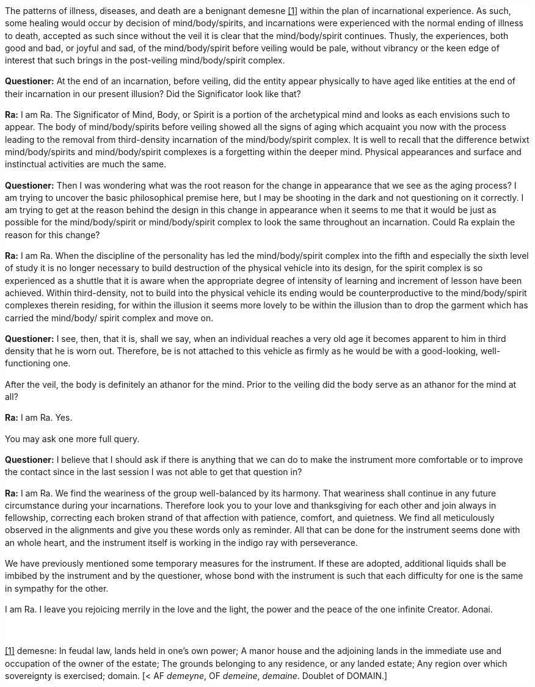 <p>The patterns of illness, diseases, and death are a benignant demesne <a id="_ftnref1" href="#_ftn1" name="_ftnref1">[1]</a> within the plan of incarnational experience. As such, some healing would occur by decision of mind/body/spirits, and incarnations were experienced with the normal ending of illness to death, accepted as such since without the veil it is clear that the mind/body/spirit continues. Thusly, the experiences, both good and bad, or joyful and sad, of the mind/body/spirit before veiling would be pale, without vibrancy or the keen edge of interest that such brings in the post-veiling mind/body/spirit complex.</p>
<p><strong>Questioner:</strong> At the end of an incarnation, before veiling, did the entity appear physically to have aged like entities at the end of their incarnation in our present illusion? Did the Significator look like that?</p>
<p><strong>Ra:</strong> I am Ra. The Significator of Mind, Body, or Spirit is a portion of the archetypical mind and looks as each envisions such to appear. The body of mind/body/spirits before veiling showed all the signs of aging which acquaint you now with the process leading to the removal from third-density incarnation of the mind/body/spirit complex. It is well to recall that the difference betwixt mind/body/spirits and mind/body/spirit complexes is a forgetting within the deeper mind. Physical appearances and surface and instinctual activities are much the same.</p>
<p><strong>Questioner:</strong> Then I was wondering what was the root reason for the change in appearance that we see as the aging process? I am trying to uncover the basic philosophical premise here, but I may be shooting in the dark and not questioning on it correctly. I am trying to get at the reason behind the design in this change in appearance when it seems to me that it would be just as possible for the mind/body/spirit or mind/body/spirit complex to look the same throughout an incarnation. Could Ra explain the reason for this change?</p>
<p><strong>Ra:</strong> I am Ra. When the discipline of the personality has led the mind/body/spirit complex into the fifth and especially the sixth level of study it is no longer necessary to build destruction of the physical vehicle into its design, for the spirit complex is so experienced as a shuttle that it is aware when the appropriate degree of intensity of learning and increment of lesson have been achieved. Within third-density, not to build into the physical vehicle its ending would be counterproductive to the mind/body/spirit complexes therein residing, for within the illusion it seems more lovely to be within the illusion than to drop the garment which has carried the mind/body/ spirit complex and move on.</p>
<p><strong>Questioner:</strong> I see, then, that it is, shall we say, when an individual reaches a very old age it becomes apparent to him in third density that he is worn out. Therefore, be is not attached to this vehicle as firmly as he would be with a good-looking, well-functioning one.</p>
<p>After the veil, the body is definitely an athanor for the mind. Prior to the veiling did the body serve as an athanor for the mind at all?</p>
<p><strong>Ra:</strong> I am Ra. Yes.</p>
<p>You may ask one more full query.</p>
<p><strong>Questioner:</strong> I believe that I should ask if there is anything that we can do to make the instrument more comfortable or to improve the contact since in the last session I was not able to get that question in?</p>
<p><strong>Ra:</strong> I am Ra. We find the weariness of the group well-balanced by its harmony. That weariness shall continue in any future circumstance during your incarnations. Therefore look you to your love and thanksgiving for each other and join always in fellowship, correcting each broken strand of that affection with patience, comfort, and quietness. We find all meticulously observed in the alignments and give you these words only as reminder. All that can be done for the instrument seems done with an whole heart, and the instrument itself is working in the indigo ray with perseverance.</p>
<p>We have previously mentioned some temporary measures for the instrument. If these are adopted, additional liquids shall be imbibed by the instrument and by the questioner, whose bond with the instrument is such that each difficulty for one is the same in sympathy for the other.</p>
<p>I am Ra. I leave you rejoicing merrily in the love and the light, the power and the peace of the one infinite Creator. Adonai.</p>
<p class="separator-left-33"> </p>
<p class="footnote"><a id="_ftn1" href="#_ftnref1" name="_ftn1">[1]</a> demesne: In feudal law, lands held in one’s own power; A manor house and the adjoining lands in the immediate use and occupation of the owner of the estate; The grounds belonging to any residence, or any landed estate; Any region over which sovereignty is exercised; domain. [< AF <em>demeyne</em>, OF <em>demeine</em>, <em>demaine</em>. Doublet of DOMAIN.]</p>